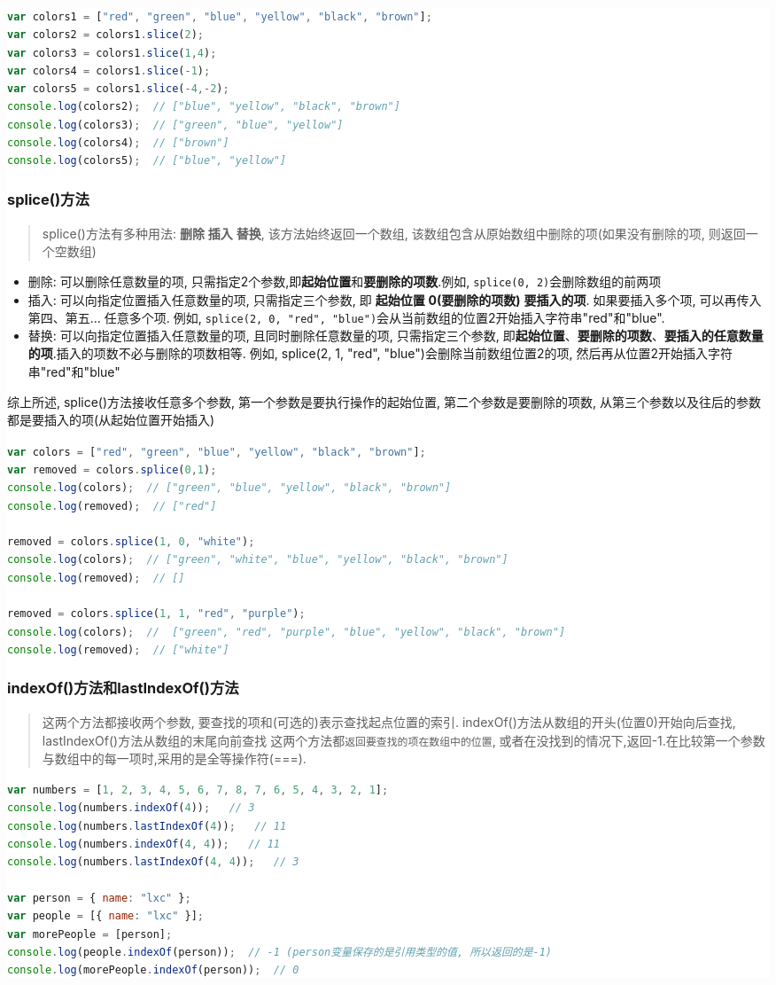 
```javascript
var colors1 = ["red", "green", "blue", "yellow", "black", "brown"];
var colors2 = colors1.slice(2);
var colors3 = colors1.slice(1,4);
var colors4 = colors1.slice(-1);
var colors5 = colors1.slice(-4,-2);
console.log(colors2);  // ["blue", "yellow", "black", "brown"]
console.log(colors3);  // ["green", "blue", "yellow"]
console.log(colors4);  // ["brown"]
console.log(colors5);  // ["blue", "yellow"]
```

### splice()方法
> splice()方法有多种用法: **删除** **插入** **替换**, 该方法始终返回一个数组, 该数组包含从原始数组中删除的项(如果没有删除的项, 则返回一个空数组)

 - 删除: 可以删除任意数量的项, 只需指定2个参数,即**起始位置**和**要删除的项数**.例如, `splice(0, 2)`会删除数组的前两项
 - 插入: 可以向指定位置插入任意数量的项, 只需指定三个参数, 即 **起始位置** **0(要删除的项数)** **要插入的项**. 如果要插入多个项, 可以再传入第四、第五... 任意多个项. 例如, `splice(2, 0, "red", "blue")`会从当前数组的位置2开始插入字符串"red"和"blue".
 - 替换: 可以向指定位置插入任意数量的项, 且同时删除任意数量的项, 只需指定三个参数, 即**起始位置**、**要删除的项数**、**要插入的任意数量的项**.插入的项数不必与删除的项数相等. 例如, splice(2, 1, "red", "blue")会删除当前数组位置2的项, 然后再从位置2开始插入字符串"red"和"blue"

综上所述, splice()方法接收任意多个参数, 第一个参数是要执行操作的起始位置, 第二个参数是要删除的项数, 从第三个参数以及往后的参数都是要插入的项(从起始位置开始插入)

```javascript
var colors = ["red", "green", "blue", "yellow", "black", "brown"];
var removed = colors.splice(0,1);
console.log(colors);  // ["green", "blue", "yellow", "black", "brown"]
console.log(removed);  // ["red"]

removed = colors.splice(1, 0, "white");
console.log(colors);  // ["green", "white", "blue", "yellow", "black", "brown"]
console.log(removed);  // []

removed = colors.splice(1, 1, "red", "purple");
console.log(colors);  //  ["green", "red", "purple", "blue", "yellow", "black", "brown"]
console.log(removed);  // ["white"]
```

### indexOf()方法和lastIndexOf()方法
> 这两个方法都接收两个参数, 要查找的项和(可选的)表示查找起点位置的索引. indexOf()方法从数组的开头(位置0)开始向后查找, lastIndexOf()方法从数组的末尾向前查找
这两个方法都`返回要查找的项在数组中的位置`, 或者在没找到的情况下,返回-1.在比较第一个参数与数组中的每一项时,采用的是全等操作符(===).
```javascript
var numbers = [1, 2, 3, 4, 5, 6, 7, 8, 7, 6, 5, 4, 3, 2, 1];
console.log(numbers.indexOf(4));   // 3
console.log(numbers.lastIndexOf(4));   // 11
console.log(numbers.indexOf(4, 4));   // 11
console.log(numbers.lastIndexOf(4, 4));   // 3

var person = { name: "lxc" };
var people = [{ name: "lxc" }];
var morePeople = [person];
console.log(people.indexOf(person));  // -1 (person变量保存的是引用类型的值, 所以返回的是-1)
console.log(morePeople.indexOf(person));  // 0
```
